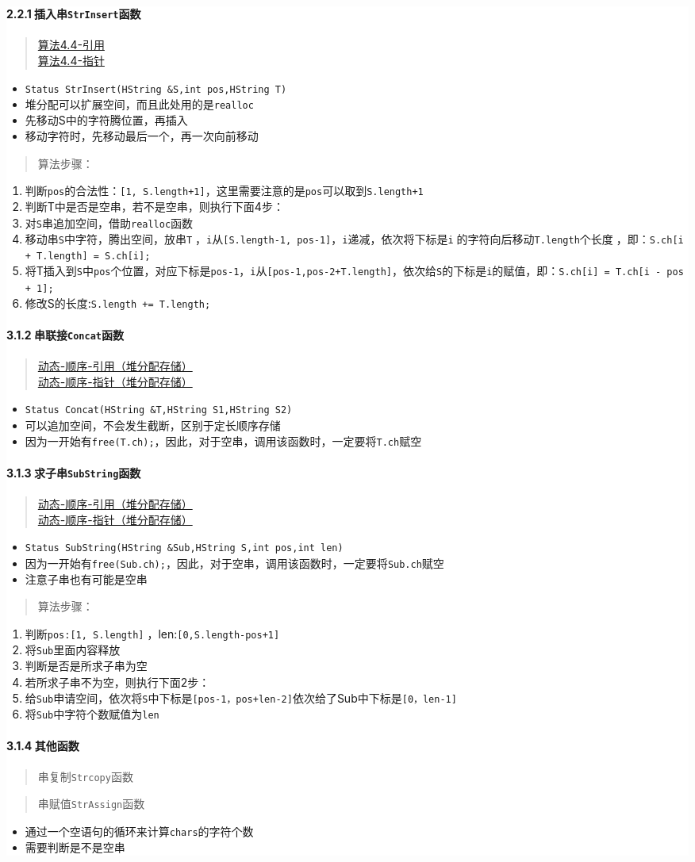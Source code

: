 #### 2.2.1 插入串`StrInsert`函数        
> [算法4.4-引用](../../../../GithubRepository/WeiMuYang/data-structure/数据结构代码/4-串/12-Algorithm-4.4-(动态-顺序-引用).cpp)            
> [算法4.4-指针](../../../../GithubRepository/WeiMuYang/data-structure/数据结构代码/4-串/13-Algorithm-4.4-(动态-顺序-指针).c)              
- `Status StrInsert(HString &S,int pos,HString T)`    
- 堆分配可以扩展空间，而且此处用的是`realloc`            
- 先移动S中的字符腾位置，再插入     
- 移动字符时，先移动最后一个，再一次向前移动        

>算法步骤：
1. 判断`pos`的合法性：`[1, S.length+1]`，这里需要注意的是`pos`可以取到`S.length+1`        
2. 判断T中是否是空串，若不是空串，则执行下面4步：      
3. 对`S`串追加空间，借助`realloc`函数      
4. 移动串`S`中字符，腾出空间，放串`T` ，`i`从`[S.length-1, pos-1]`，`i`递减，依次将下标是`i` 的字符向后移动`T.length`个长度 ，即：`S.ch[i + T.length] = S.ch[i];`      
5. 将T插入到`S`中`pos`个位置，对应下标是`pos-1`，`i`从`[pos-1,pos-2+T.length]`，依次给`S`的下标是`i`的赋值，即：`S.ch[i] = T.ch[i - pos + 1];`      
6. 修改S的长度:`S.length += T.length;`    


#### 3.1.2 串联接`Concat`函数        
> [动态-顺序-引用（堆分配存储）](../../../../GithubRepository/WeiMuYang/data-structure/数据结构代码/4-串/03-Algorithm-string-(动态-顺序-引用).cpp)      
> [动态-顺序-指针（堆分配存储）](../../../../GithubRepository/WeiMuYang/data-structure/数据结构代码/4-串/04-Algorithm-string-(动态-顺序-指针).c)        
- `Status Concat(HString &T,HString S1,HString S2)`    
- 可以追加空间，不会发生截断，区别于定长顺序存储     
- 因为一开始有`free(T.ch);`，因此，对于空串，调用该函数时，一定要将`T.ch`赋空    


#### 3.1.3 求子串`SubString`函数       
> [动态-顺序-引用（堆分配存储）](../../../../GithubRepository/WeiMuYang/data-structure/数据结构代码/4-串/03-Algorithm-string-(动态-顺序-引用).cpp)      
> [动态-顺序-指针（堆分配存储）](../../../../GithubRepository/WeiMuYang/data-structure/数据结构代码/4-串/04-Algorithm-string-(动态-顺序-指针).c)        
- `Status SubString(HString &Sub,HString S,int pos,int len)`    
- 因为一开始有`free(Sub.ch);`，因此，对于空串，调用该函数时，一定要将`Sub.ch`赋空    
- 注意子串也有可能是空串    

>算法步骤：
1. 判断`pos:[1, S.length]` ，len:`[0,S.length-pos+1]`       
2. 将`Sub`里面内容释放     
3. 判断是否是所求子串为空      
4. 若所求子串不为空，则执行下面2步：      
5. 给`Sub`申请空间，依次将`S`中下标是`[pos-1，pos+len-2]`依次给了Sub中下标是`[0，len-1]`       
6. 将`Sub`中字符个数赋值为`len`       


#### 3.1.4 其他函数         
>串复制`Strcopy`函数    

>串赋值`StrAssign`函数   
- 通过一个空语句的循环来计算`chars`的字符个数     
- 需要判断是不是空串    
